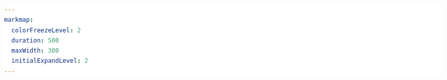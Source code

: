 ```yaml
---
markmap:
  colorFreezeLevel: 2
  duration: 500
  maxWidth: 300
  initialExpandLevel: 2
---
```


<style>
.markmap-node {
  font-family: 'Segoe UI', Tahoma, Geneva, Verdana, sans-serif;
  font-weight: 600;
}

.markmap-node-circle {
  stroke-width: 3px;
}

/* Colores por nivel */
.markmap-node[data-depth="0"] > .markmap-node-circle {
  fill: #1e40af;
  stroke: #1d4ed8;
}

.markmap-node[data-depth="1"] > .markmap-node-circle {
  fill: #059669;
  stroke: #047857;
}

.markmap-node[data-depth="2"] > .markmap-node-circle {
  fill: #7c3aed;
  stroke: #6d28d9;
}

.markmap-node[data-depth="3"] > .markmap-node-circle {
  fill: #dc2626;
  stroke: #b91c1c;
}

.markmap-node[data-depth="4"] > .markmap-node-circle {
  fill: #ea580c;
  stroke: #c2410c;
}

/* Estilos de texto */
.markmap-node-text {
  font-size: 14px;
  fill: #1f2937;
  font-weight: 600;
}

/* Enlaces más gruesos */
.markmap-link {
  stroke-width: 3px;
  opacity: 0.8;
}
